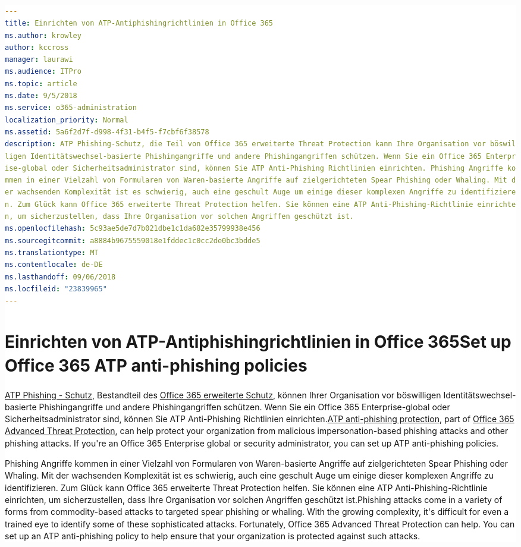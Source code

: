 ```yaml
---
title: Einrichten von ATP-Antiphishingrichtlinien in Office 365
ms.author: krowley
author: kccross
manager: laurawi
ms.audience: ITPro
ms.topic: article
ms.date: 9/5/2018
ms.service: o365-administration
localization_priority: Normal
ms.assetid: 5a6f2d7f-d998-4f31-b4f5-f7cbf6f38578
description: ATP Phishing-Schutz, die Teil von Office 365 erweiterte Threat Protection kann Ihre Organisation vor böswilligen Identitätswechsel-basierte Phishingangriffe und andere Phishingangriffen schützen. Wenn Sie ein Office 365 Enterprise-global oder Sicherheitsadministrator sind, können Sie ATP Anti-Phishing Richtlinien einrichten. Phishing Angriffe kommen in einer Vielzahl von Formularen von Waren-basierte Angriffe auf zielgerichteten Spear Phishing oder Whaling. Mit der wachsenden Komplexität ist es schwierig, auch eine geschult Auge um einige dieser komplexen Angriffe zu identifizieren. Zum Glück kann Office 365 erweiterte Threat Protection helfen. Sie können eine ATP Anti-Phishing-Richtlinie einrichten, um sicherzustellen, dass Ihre Organisation vor solchen Angriffen geschützt ist.
ms.openlocfilehash: 5c93ae5de7d7b021dbe1c1da682e35799938e456
ms.sourcegitcommit: a8884b9675559018e1fddec1c0cc2de0bc3bdde5
ms.translationtype: MT
ms.contentlocale: de-DE
ms.lasthandoff: 09/06/2018
ms.locfileid: "23839965"
---
```

# <a name="set-up-office-365-atp-anti-phishing-policies"></a><span data-ttu-id="6bcf9-108">Einrichten von ATP-Antiphishingrichtlinien in Office 365</span><span class="sxs-lookup"><span data-stu-id="6bcf9-108">Set up Office 365 ATP anti-phishing policies</span></span>

<span data-ttu-id="6bcf9-p102">[ATP Phishing - Schutz](atp-anti-phishing.md), Bestandteil des [Office 365 erweiterte Schutz](office-365-atp.md), können Ihrer Organisation vor böswilligen Identitätswechsel-basierte Phishingangriffe und andere Phishingangriffen schützen. Wenn Sie ein Office 365 Enterprise-global oder Sicherheitsadministrator sind, können Sie ATP Anti-Phishing Richtlinien einrichten.</span><span class="sxs-lookup"><span data-stu-id="6bcf9-p102">[ATP anti-phishing protection](atp-anti-phishing.md), part of [Office 365 Advanced Threat Protection](office-365-atp.md), can help protect your organization from malicious impersonation-based phishing attacks and other phishing attacks. If you're an Office 365 Enterprise global or security administrator, you can set up ATP anti-phishing policies.</span></span> 

<span data-ttu-id="6bcf9-p103">Phishing Angriffe kommen in einer Vielzahl von Formularen von Waren-basierte Angriffe auf zielgerichteten Spear Phishing oder Whaling. Mit der wachsenden Komplexität ist es schwierig, auch eine geschult Auge um einige dieser komplexen Angriffe zu identifizieren. Zum Glück kann Office 365 erweiterte Threat Protection helfen. Sie können eine ATP Anti-Phishing-Richtlinie einrichten, um sicherzustellen, dass Ihre Organisation vor solchen Angriffen geschützt ist.</span><span class="sxs-lookup"><span data-stu-id="6bcf9-p103">Phishing attacks come in a variety of forms from commodity-based attacks to targeted spear phishing or whaling. With the growing complexity, it's difficult for even a trained eye to identify some of these sophisticated attacks. Fortunately, Office 365 Advanced Threat Protection can help. You can set up an ATP anti-phishing policy to help ensure that your organization is protected against such attacks.</span></span>
  